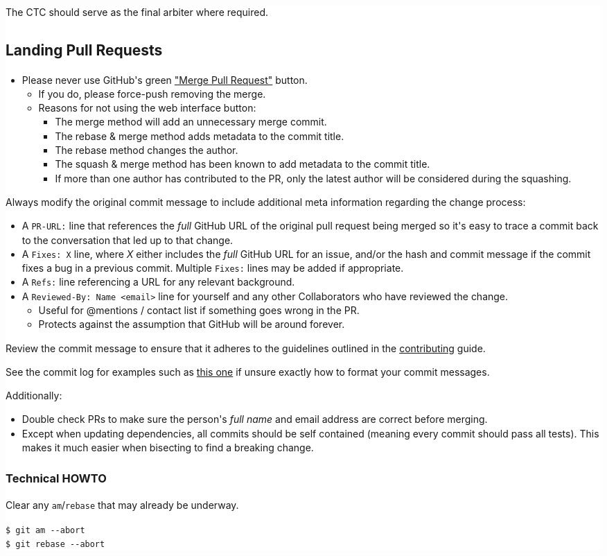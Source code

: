 The CTC should serve as the final arbiter where required.

## Landing Pull Requests

* Please never use GitHub's green ["Merge Pull Request"](https://help.github.com/articles/merging-a-pull-request/#merging-a-pull-request-using-the-github-web-interface) button.
  * If you do, please force-push removing the merge.
  * Reasons for not using the web interface button:
    * The merge method will add an unnecessary merge commit.
    * The rebase & merge method adds metadata to the commit title.
    * The rebase method changes the author.
    * The squash & merge method has been known to add metadata to the
    commit title.
    * If more than one author has contributed to the PR, only the
    latest author will be considered during the squashing.

Always modify the original commit message to include additional meta
information regarding the change process:

- A `PR-URL:` line that references the *full* GitHub URL of the original
  pull request being merged so it's easy to trace a commit back to the
  conversation that led up to that change.
- A `Fixes: X` line, where _X_ either includes the *full* GitHub URL
  for an issue, and/or the hash and commit message if the commit fixes
  a bug in a previous commit. Multiple `Fixes:` lines may be added if
  appropriate.
- A `Refs:` line referencing a URL for any relevant background.
- A `Reviewed-By: Name <email>` line for yourself and any
  other Collaborators who have reviewed the change.
  - Useful for @mentions / contact list if something goes wrong in the PR.
  - Protects against the assumption that GitHub will be around forever.

Review the commit message to ensure that it adheres to the guidelines
outlined in the [contributing](./CONTRIBUTING.md#step-3-commit) guide.

See the commit log for examples such as
[this one](https://github.com/nodejs/node/commit/b636ba8186) if unsure
exactly how to format your commit messages.

Additionally:
- Double check PRs to make sure the person's _full name_ and email
  address are correct before merging.
- Except when updating dependencies, all commits should be self
  contained (meaning every commit should pass all tests). This makes
  it much easier when bisecting to find a breaking change.

### Technical HOWTO

Clear any `am`/`rebase` that may already be underway.

```text
$ git am --abort
$ git rebase --abort
```

